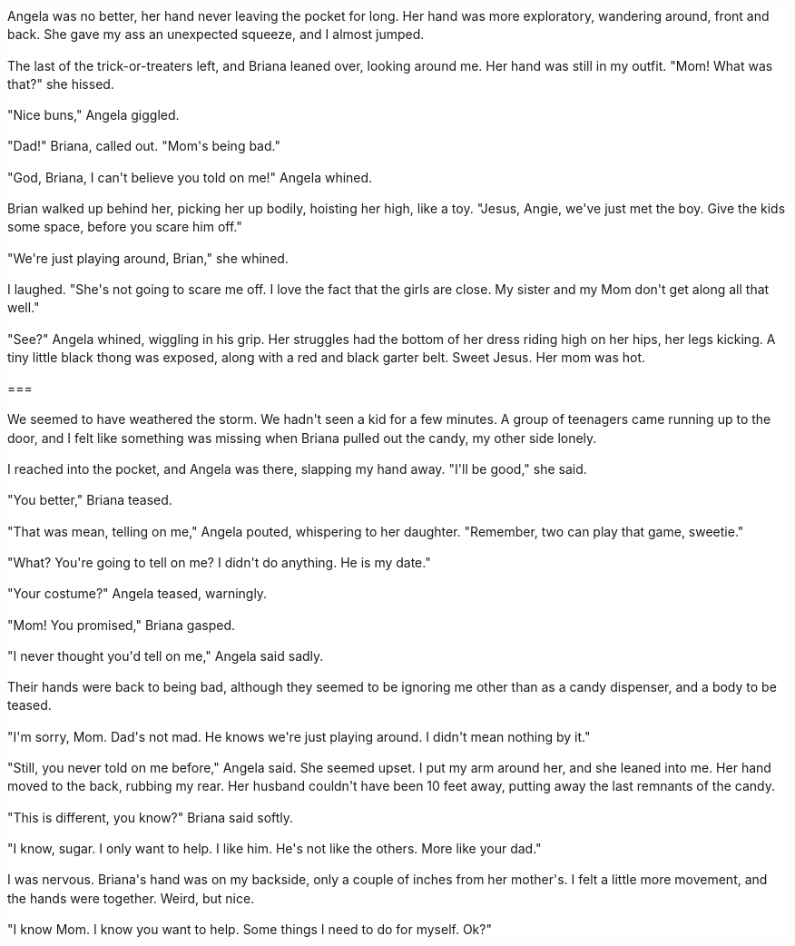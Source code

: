 Angela was no better, her hand never leaving the pocket for long. Her hand was more exploratory, wandering around, front and back. She gave my ass an unexpected squeeze, and I almost jumped. 

The last of the trick-or-treaters left, and Briana leaned over, looking around me. Her hand was still in my outfit. "Mom! What was that?" she hissed. 

"Nice buns," Angela giggled. 

"Dad!" Briana, called out. "Mom's being bad." 

"God, Briana, I can't believe you told on me!" Angela whined. 

Brian walked up behind her, picking her up bodily, hoisting her high, like a toy. "Jesus, Angie, we've just met the boy. Give the kids some space, before you scare him off." 

"We're just playing around, Brian," she whined. 

I laughed. "She's not going to scare me off. I love the fact that the girls are close. My sister and my Mom don't get along all that well." 

"See?" Angela whined, wiggling in his grip. Her struggles had the bottom of her dress riding high on her hips, her legs kicking. A tiny little black thong was exposed, along with a red and black garter belt. Sweet Jesus. Her mom was hot.  

===

We seemed to have weathered the storm. We hadn't seen a kid for a few minutes. A group of teenagers came running up to the door, and I felt like something was missing when Briana pulled out the candy, my other side lonely. 

I reached into the pocket, and Angela was there, slapping my hand away. "I'll be good," she said. 

"You better," Briana teased. 

"That was mean, telling on me," Angela pouted, whispering to her daughter. "Remember, two can play that game, sweetie." 

"What? You're going to tell on me? I didn't do anything. He is my date." 

"Your costume?" Angela teased, warningly. 

"Mom! You promised," Briana gasped. 

"I never thought you'd tell on me," Angela said sadly. 

Their hands were back to being bad, although they seemed to be ignoring me other than as a candy dispenser, and a body to be teased. 

"I'm sorry, Mom. Dad's not mad. He knows we're just playing around. I didn't mean nothing by it." 

"Still, you never told on me before," Angela said. She seemed upset. I put my arm around her, and she leaned into me. Her hand moved to the back, rubbing my rear. Her husband couldn't have been 10 feet away, putting away the last remnants of the candy. 

"This is different, you know?" Briana said softly. 

"I know, sugar. I only want to help. I like him. He's not like the others. More like your dad." 

I was nervous. Briana's hand was on my backside, only a couple of inches from her mother's. I felt a little more movement, and the hands were together. Weird, but nice. 

"I know Mom. I know you want to help. Some things I need to do for myself. Ok?" 
